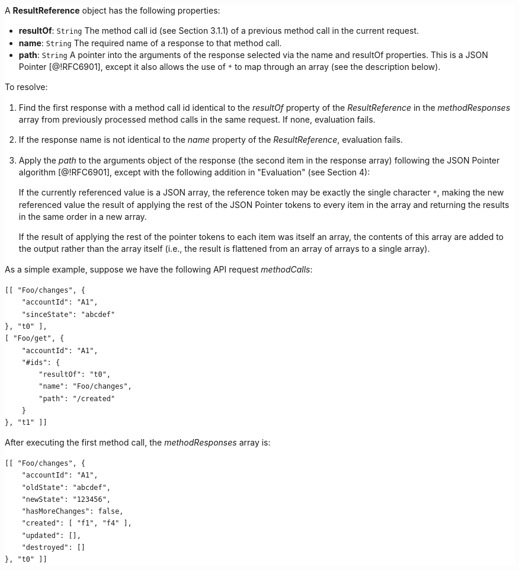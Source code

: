 A **ResultReference** object has the following properties:

- **resultOf**: `String`
  The method call id (see Section 3.1.1) of a previous method call in the current request.
- **name**: `String`
  The required name of a response to that method call.
- **path**: `String`
  A pointer into the arguments of the response selected via the name and resultOf properties. This is a JSON Pointer [@!RFC6901], except it also allows the use of `*` to map through an array (see the description below).

To resolve:

1. Find the first response with a method call id identical to the *resultOf*
   property of the *ResultReference* in the *methodResponses* array from previously processed method calls in the same request. If none, evaluation fails.

2. If the response name is not identical to the *name* property of the
   *ResultReference*, evaluation fails.

3. Apply the *path* to the arguments object of the response (the second item in
   the response array) following the JSON Pointer algorithm [@!RFC6901], except with the following addition in "Evaluation" (see Section 4):

     If the currently referenced value is a JSON array, the reference token may
     be exactly the single character `*`, making the new referenced value the result of applying the rest of the JSON Pointer tokens to every item in the array and returning the results in the same order in a new array.

     If the result of applying the rest of the pointer tokens to each item was itself an array, the contents of this array are added to the output rather than the array itself (i.e., the result is flattened from an array of arrays to a single array).

As a simple example, suppose we have the following API request *methodCalls*:

    [[ "Foo/changes", {
        "accountId": "A1",
        "sinceState": "abcdef"
    }, "t0" ],
    [ "Foo/get", {
        "accountId": "A1",
        "#ids": {
            "resultOf": "t0",
            "name": "Foo/changes",
            "path": "/created"
        }
    }, "t1" ]]

After executing the first method call, the *methodResponses* array is:

    [[ "Foo/changes", {
        "accountId": "A1",
        "oldState": "abcdef",
        "newState": "123456",
        "hasMoreChanges": false,
        "created": [ "f1", "f4" ],
        "updated": [],
        "destroyed": []
    }, "t0" ]]
